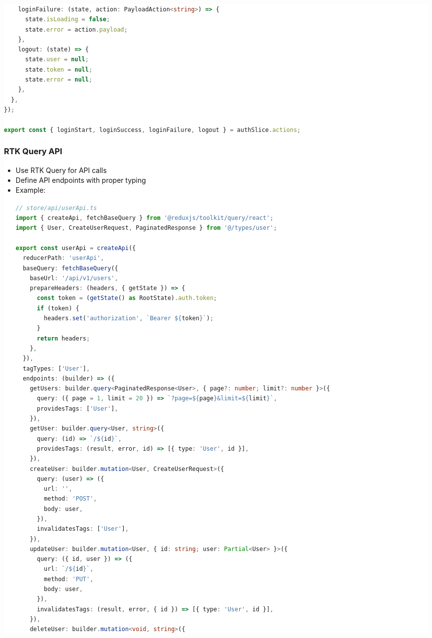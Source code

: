   ```typescript
      loginFailure: (state, action: PayloadAction<string>) => {
        state.isLoading = false;
        state.error = action.payload;
      },
      logout: (state) => {
        state.user = null;
        state.token = null;
        state.error = null;
      },
    },
  });

  export const { loginStart, loginSuccess, loginFailure, logout } = authSlice.actions;
  ```

### RTK Query API
- Use RTK Query for API calls
- Define API endpoints with proper typing
- Example:
  ```typescript
  // store/api/userApi.ts
  import { createApi, fetchBaseQuery } from '@reduxjs/toolkit/query/react';
  import { User, CreateUserRequest, PaginatedResponse } from '@/types/user';

  export const userApi = createApi({
    reducerPath: 'userApi',
    baseQuery: fetchBaseQuery({
      baseUrl: '/api/v1/users',
      prepareHeaders: (headers, { getState }) => {
        const token = (getState() as RootState).auth.token;
        if (token) {
          headers.set('authorization', `Bearer ${token}`);
        }
        return headers;
      },
    }),
    tagTypes: ['User'],
    endpoints: (builder) => ({
      getUsers: builder.query<PaginatedResponse<User>, { page?: number; limit?: number }>({
        query: ({ page = 1, limit = 20 }) => `?page=${page}&limit=${limit}`,
        providesTags: ['User'],
      }),
      getUser: builder.query<User, string>({
        query: (id) => `/${id}`,
        providesTags: (result, error, id) => [{ type: 'User', id }],
      }),
      createUser: builder.mutation<User, CreateUserRequest>({
        query: (user) => ({
          url: '',
          method: 'POST',
          body: user,
        }),
        invalidatesTags: ['User'],
      }),
      updateUser: builder.mutation<User, { id: string; user: Partial<User> }>({
        query: ({ id, user }) => ({
          url: `/${id}`,
          method: 'PUT',
          body: user,
        }),
        invalidatesTags: (result, error, { id }) => [{ type: 'User', id }],
      }),
      deleteUser: builder.mutation<void, string>({
  ```